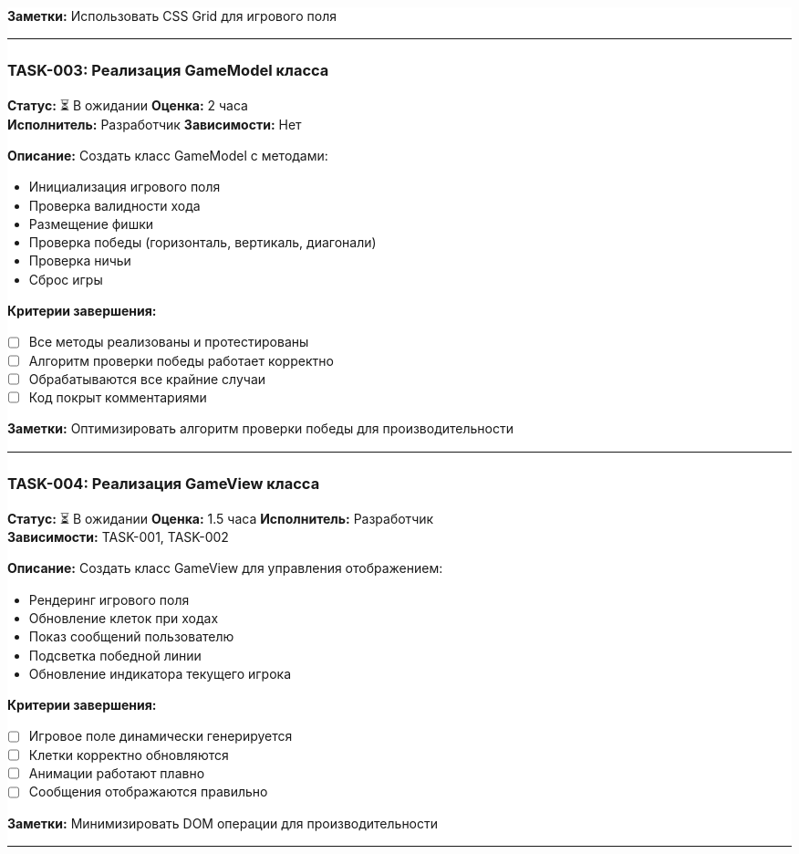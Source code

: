 **Заметки:**
Использовать CSS Grid для игрового поля

---

### TASK-003: Реализация GameModel класса

**Статус:** ⏳ В ожидании
**Оценка:** 2 часа  
**Исполнитель:** Разработчик
**Зависимости:** Нет

**Описание:**
Создать класс GameModel с методами:
- Инициализация игрового поля
- Проверка валидности хода
- Размещение фишки
- Проверка победы (горизонталь, вертикаль, диагонали)
- Проверка ничьи
- Сброс игры

**Критерии завершения:**
- [ ] Все методы реализованы и протестированы
- [ ] Алгоритм проверки победы работает корректно
- [ ] Обрабатываются все крайние случаи
- [ ] Код покрыт комментариями

**Заметки:**
Оптимизировать алгоритм проверки победы для производительности

---

### TASK-004: Реализация GameView класса

**Статус:** ⏳ В ожидании
**Оценка:** 1.5 часа
**Исполнитель:** Разработчик  
**Зависимости:** TASK-001, TASK-002

**Описание:**
Создать класс GameView для управления отображением:
- Рендеринг игрового поля
- Обновление клеток при ходах
- Показ сообщений пользователю
- Подсветка победной линии
- Обновление индикатора текущего игрока

**Критерии завершения:**
- [ ] Игровое поле динамически генерируется
- [ ] Клетки корректно обновляются
- [ ] Анимации работают плавно
- [ ] Сообщения отображаются правильно

**Заметки:**
Минимизировать DOM операции для производительности

---
